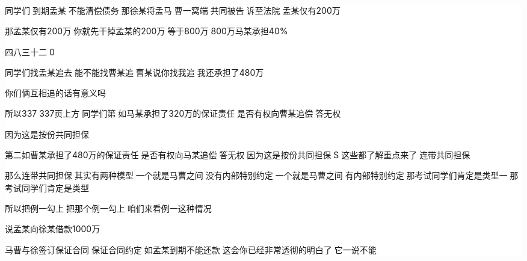 同学们 到期孟某
不能清偿债务
那徐某将孟马 曹一窝端
共同被告 诉至法院
孟某仅有200万

那孟某仅有200万
你就先干掉孟某的200万
等于800万
800万马某承担40%

四八三十二
0

同学们找孟某追去
能不能找曹某追
曹某说你找我追
我还承担了480万

你们俩互相追的话有意义吗

所以337
337页上方 同学们第
如马某承担了320万的保证责任
是否有权向曹某追偿
答无权

因为这是按份共同担保

第二如曹某承担了480万的保证责任
是否有权向马某追偿
答无权
因为这是按份共同担保
S
这些都了解重点来了
连带共同担保

那么连带共同担保
其实有两种模型
一个就是马曹之间
没有内部特别约定
一个就是马曹之间
有内部特别约定
那考试同学们肯定是类型一
那考试同学们肯定是类型

所以把例一勾上
把那个例一勾上
咱们来看例一这种情况

说孟某向徐某借款1000万

马曹与徐签订保证合同
保证合同约定
如孟某到期不能还款
这会你已经非常透彻的明白了
它一说不能
